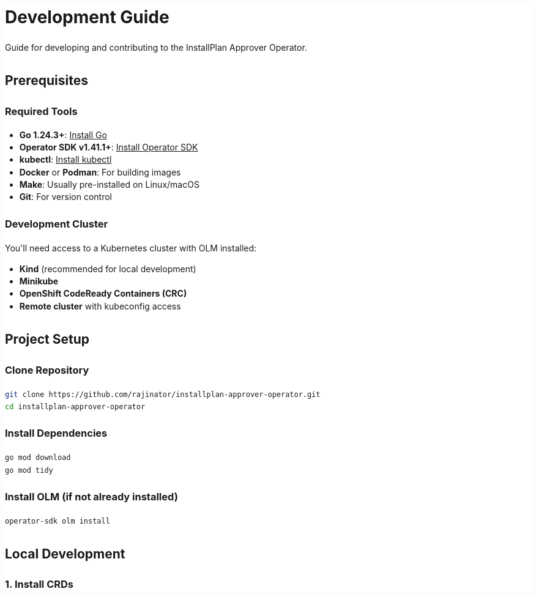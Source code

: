 # Development Guide

Guide for developing and contributing to the InstallPlan Approver Operator.

## Prerequisites

### Required Tools

- **Go 1.24.3+**: [Install Go](https://golang.org/doc/install)
- **Operator SDK v1.41.1+**: [Install Operator SDK](https://sdk.operatorframework.io/docs/installation/)
- **kubectl**: [Install kubectl](https://kubernetes.io/docs/tasks/tools/)
- **Docker** or **Podman**: For building images
- **Make**: Usually pre-installed on Linux/macOS
- **Git**: For version control

### Development Cluster

You'll need access to a Kubernetes cluster with OLM installed:

- **Kind** (recommended for local development)
- **Minikube**
- **OpenShift CodeReady Containers (CRC)**
- **Remote cluster** with kubeconfig access

## Project Setup

### Clone Repository

```bash
git clone https://github.com/rajinator/installplan-approver-operator.git
cd installplan-approver-operator
```

### Install Dependencies

```bash
go mod download
go mod tidy
```

### Install OLM (if not already installed)

```bash
operator-sdk olm install
```

## Local Development

### 1. Install CRDs
